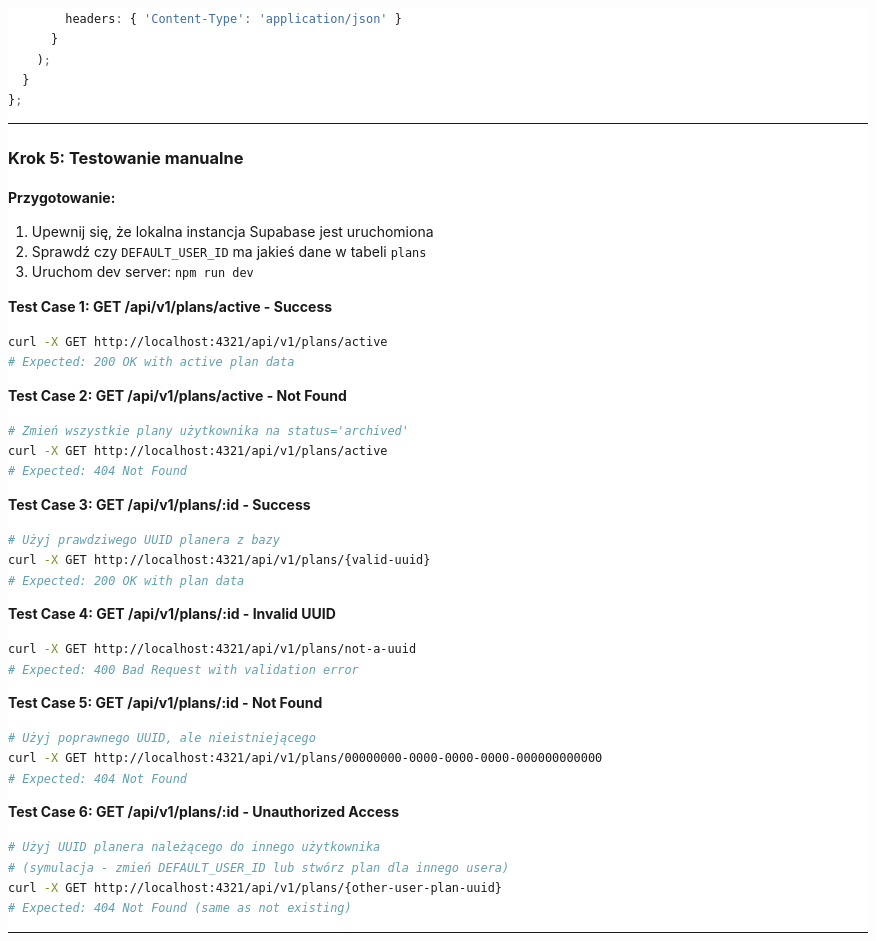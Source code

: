 ```typescript
        headers: { 'Content-Type': 'application/json' }
      }
    );
  }
};
```

---

### Krok 5: Testowanie manualne

**Przygotowanie:**
1. Upewnij się, że lokalna instancja Supabase jest uruchomiona
2. Sprawdź czy `DEFAULT_USER_ID` ma jakieś dane w tabeli `plans`
3. Uruchom dev server: `npm run dev`

**Test Case 1: GET /api/v1/plans/active - Success**
```bash
curl -X GET http://localhost:4321/api/v1/plans/active
# Expected: 200 OK with active plan data
```

**Test Case 2: GET /api/v1/plans/active - Not Found**
```bash
# Zmień wszystkie plany użytkownika na status='archived'
curl -X GET http://localhost:4321/api/v1/plans/active
# Expected: 404 Not Found
```

**Test Case 3: GET /api/v1/plans/:id - Success**
```bash
# Użyj prawdziwego UUID planera z bazy
curl -X GET http://localhost:4321/api/v1/plans/{valid-uuid}
# Expected: 200 OK with plan data
```

**Test Case 4: GET /api/v1/plans/:id - Invalid UUID**
```bash
curl -X GET http://localhost:4321/api/v1/plans/not-a-uuid
# Expected: 400 Bad Request with validation error
```

**Test Case 5: GET /api/v1/plans/:id - Not Found**
```bash
# Użyj poprawnego UUID, ale nieistniejącego
curl -X GET http://localhost:4321/api/v1/plans/00000000-0000-0000-0000-000000000000
# Expected: 404 Not Found
```

**Test Case 6: GET /api/v1/plans/:id - Unauthorized Access**
```bash
# Użyj UUID planera należącego do innego użytkownika
# (symulacja - zmień DEFAULT_USER_ID lub stwórz plan dla innego usera)
curl -X GET http://localhost:4321/api/v1/plans/{other-user-plan-uuid}
# Expected: 404 Not Found (same as not existing)
```

---
